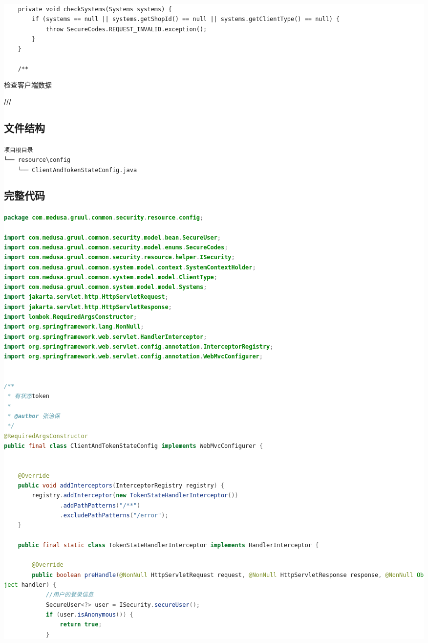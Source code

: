         private void checkSystems(Systems systems) {
            if (systems == null || systems.getShopId() == null || systems.getClientType() == null) {
                throw SecureCodes.REQUEST_INVALID.exception();
            }
        }

        /**
检查客户端数据
         
///


## 文件结构
```
项目根目录
└── resource\config
    └── ClientAndTokenStateConfig.java
```

## 完整代码
```java
package com.medusa.gruul.common.security.resource.config;

import com.medusa.gruul.common.security.model.bean.SecureUser;
import com.medusa.gruul.common.security.model.enums.SecureCodes;
import com.medusa.gruul.common.security.resource.helper.ISecurity;
import com.medusa.gruul.common.system.model.context.SystemContextHolder;
import com.medusa.gruul.common.system.model.model.ClientType;
import com.medusa.gruul.common.system.model.model.Systems;
import jakarta.servlet.http.HttpServletRequest;
import jakarta.servlet.http.HttpServletResponse;
import lombok.RequiredArgsConstructor;
import org.springframework.lang.NonNull;
import org.springframework.web.servlet.HandlerInterceptor;
import org.springframework.web.servlet.config.annotation.InterceptorRegistry;
import org.springframework.web.servlet.config.annotation.WebMvcConfigurer;


/**
 * 有状态token
 *
 * @author 张治保
 */
@RequiredArgsConstructor
public final class ClientAndTokenStateConfig implements WebMvcConfigurer {


    @Override
    public void addInterceptors(InterceptorRegistry registry) {
        registry.addInterceptor(new TokenStateHandlerInterceptor())
                .addPathPatterns("/**")
                .excludePathPatterns("/error");
    }

    public final static class TokenStateHandlerInterceptor implements HandlerInterceptor {

        @Override
        public boolean preHandle(@NonNull HttpServletRequest request, @NonNull HttpServletResponse response, @NonNull Object handler) {
            //用户的登录信息
            SecureUser<?> user = ISecurity.secureUser();
            if (user.isAnonymous()) {
                return true;
            }
```